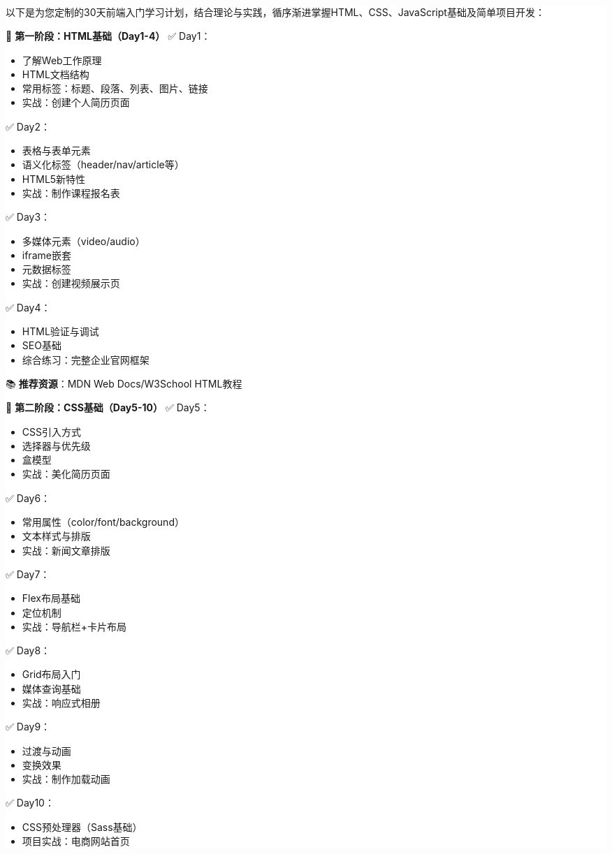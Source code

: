 以下是为您定制的30天前端入门学习计划，结合理论与实践，循序渐进掌握HTML、CSS、JavaScript基础及简单项目开发：

🌟 **第一阶段：HTML基础（Day1-4）**
✅ Day1：
- 了解Web工作原理
- HTML文档结构
- 常用标签：标题、段落、列表、图片、链接
- 实战：创建个人简历页面

✅ Day2：
- 表格与表单元素
- 语义化标签（header/nav/article等）
- HTML5新特性
- 实战：制作课程报名表

✅ Day3：
- 多媒体元素（video/audio）
- iframe嵌套
- 元数据标签
- 实战：创建视频展示页

✅ Day4：
- HTML验证与调试
- SEO基础
- 综合练习：完整企业官网框架

📚 **推荐资源**：MDN Web Docs/W3School HTML教程

🎨 **第二阶段：CSS基础（Day5-10）**
✅ Day5：
- CSS引入方式
- 选择器与优先级
- 盒模型
- 实战：美化简历页面

✅ Day6：
- 常用属性（color/font/background）
- 文本样式与排版
- 实战：新闻文章排版

✅ Day7：
- Flex布局基础
- 定位机制
- 实战：导航栏+卡片布局

✅ Day8：
- Grid布局入门
- 媒体查询基础
- 实战：响应式相册

✅ Day9：
- 过渡与动画
- 变换效果
- 实战：制作加载动画

✅ Day10：
- CSS预处理器（Sass基础）
- 项目实战：电商网站首页

